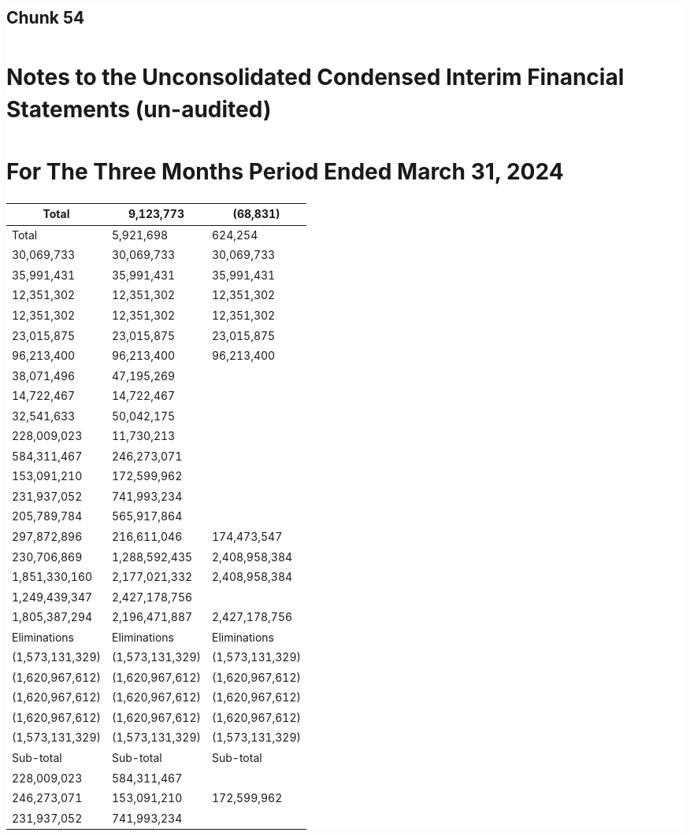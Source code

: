 
## Chunk 54

# Notes to the Unconsolidated Condensed Interim Financial Statements (un-audited)

# For The Three Months Period Ended March 31, 2024

|Total|9,123,773|(68,831)|
|---|---|---|
|Total|5,921,698|624,254|
|30,069,733|30,069,733|30,069,733|
|35,991,431|35,991,431|35,991,431|
|12,351,302|12,351,302|12,351,302|
|12,351,302|12,351,302|12,351,302|
|23,015,875|23,015,875|23,015,875|
|96,213,400|96,213,400|96,213,400|
|38,071,496|47,195,269| |
|14,722,467|14,722,467| |
|32,541,633|50,042,175| |
|228,009,023|11,730,213| |
|584,311,467|246,273,071| |
|153,091,210|172,599,962| |
|231,937,052|741,993,234| |
|205,789,784|565,917,864| |
|297,872,896|216,611,046|174,473,547|
|230,706,869|1,288,592,435|2,408,958,384|
|1,851,330,160|2,177,021,332|2,408,958,384|
|1,249,439,347|2,427,178,756| |
|1,805,387,294|2,196,471,887|2,427,178,756|
|Eliminations|Eliminations|Eliminations|
|(1,573,131,329)|(1,573,131,329)|(1,573,131,329)|
|(1,620,967,612)|(1,620,967,612)|(1,620,967,612)|
|(1,620,967,612)|(1,620,967,612)|(1,620,967,612)|
|(1,620,967,612)|(1,620,967,612)|(1,620,967,612)|
|(1,573,131,329)|(1,573,131,329)|(1,573,131,329)|
|Sub-total|Sub-total|Sub-total|
|228,009,023|584,311,467| |
|246,273,071|153,091,210|172,599,962|
|231,937,052|741,993,234| |